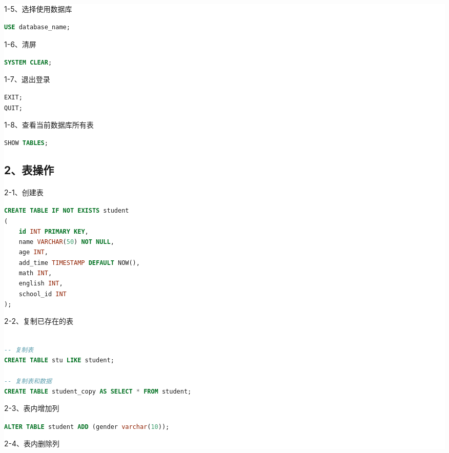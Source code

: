 1-5、选择使用数据库

```sql
USE database_name;
```

1-6、清屏

```sql
SYSTEM CLEAR;
```

1-7、退出登录

```sql
EXIT;
QUIT;
```

1-8、查看当前数据库所有表

```sql
SHOW TABLES;
```

## 2、表操作

2-1、创建表

```sql
CREATE TABLE IF NOT EXISTS student
(
	id INT PRIMARY KEY,
	name VARCHAR(50) NOT NULL,
	age INT,
	add_time TIMESTAMP DEFAULT NOW(),
	math INT,
	english INT,
	school_id INT
);
```

2-2、复制已存在的表

```sql

-- 复制表
CREATE TABLE stu LIKE student;

-- 复制表和数据
CREATE TABLE student_copy AS SELECT * FROM student;
```

2-3、表内增加列

```sql
ALTER TABLE student ADD (gender varchar(10));
```

2-4、表内删除列
